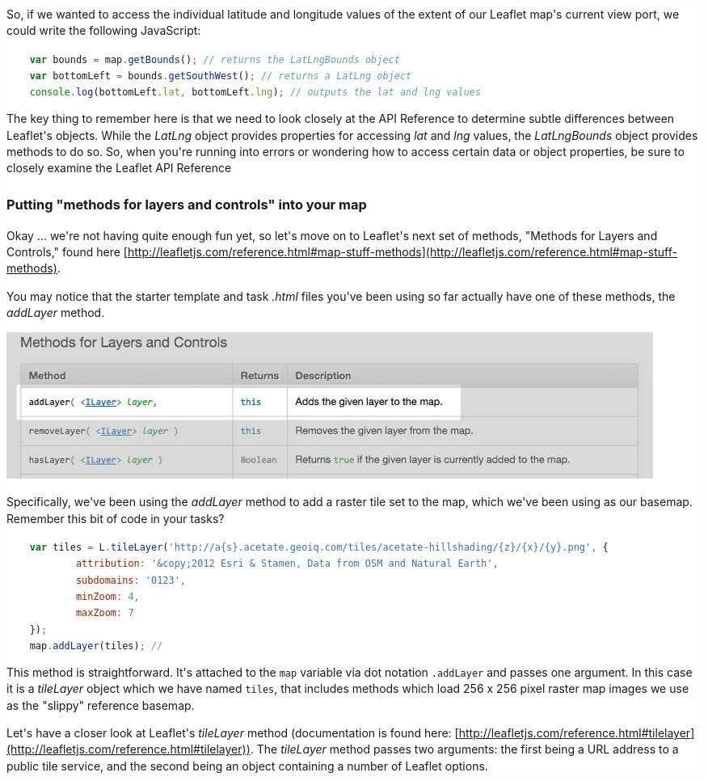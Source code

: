 So, if we wanted to access the individual latitude and longitude values of the extent of our Leaflet map's current view port, we could write the following JavaScript:

```javascript
    var bounds = map.getBounds(); // returns the LatLngBounds object
    var bottomLeft = bounds.getSouthWest(); // returns a LatLng object
    console.log(bottomLeft.lat, bottomLeft.lng); // outputs the lat and lng values
```

The key thing to remember here is that we need to look closely at the API Reference to determine subtle differences between Leaflet's objects. While the *LatLng* object provides properties for accessing *lat* and *lng* values, the *LatLngBounds* object provides methods to do so. So, when you're running into errors or wondering how to access certain data or object properties, be sure to closely examine the Leaflet API Reference

### Putting "methods for layers and controls" into your map

Okay ... we're not having quite enough fun yet, so let's move on to Leaflet's next set of methods, "Methods for Layers and Controls," found here [http://leafletjs.com/reference.html#map-stuff-methods](http://leafletjs.com/reference.html#map-stuff-methods).

You may notice that the starter template and task *.html* files you've been using so far actually have one of these methods, the *addLayer* method.

![Add Layer method](assets/add-layer.png)

Specifically, we've been using the *addLayer* method to add a raster tile set to the map, which we've been using as our basemap. Remember this bit of code in your tasks? 

```javascript
    var tiles = L.tileLayer('http://a{s}.acetate.geoiq.com/tiles/acetate-hillshading/{z}/{x}/{y}.png', {
            attribution: '&copy;2012 Esri & Stamen, Data from OSM and Natural Earth',
            subdomains: '0123',
            minZoom: 4,
            maxZoom: 7
    });
    map.addLayer(tiles); // 
```

This method is straightforward. It's attached to the `map` variable via dot notation `.addLayer` and passes one argument.  In this case it is a *tileLayer* object which we have named `tiles`, that includes methods which load 256 x 256 pixel raster map images we use as the "slippy" reference basemap. 

Let's have a closer look at Leaflet's *tileLayer* method (documentation is found here: [http://leafletjs.com/reference.html#tilelayer](http://leafletjs.com/reference.html#tilelayer)). The *tileLayer* method passes two arguments: the first being a URL address to a public tile service, and the second being an object containing a number of Leaflet options.
